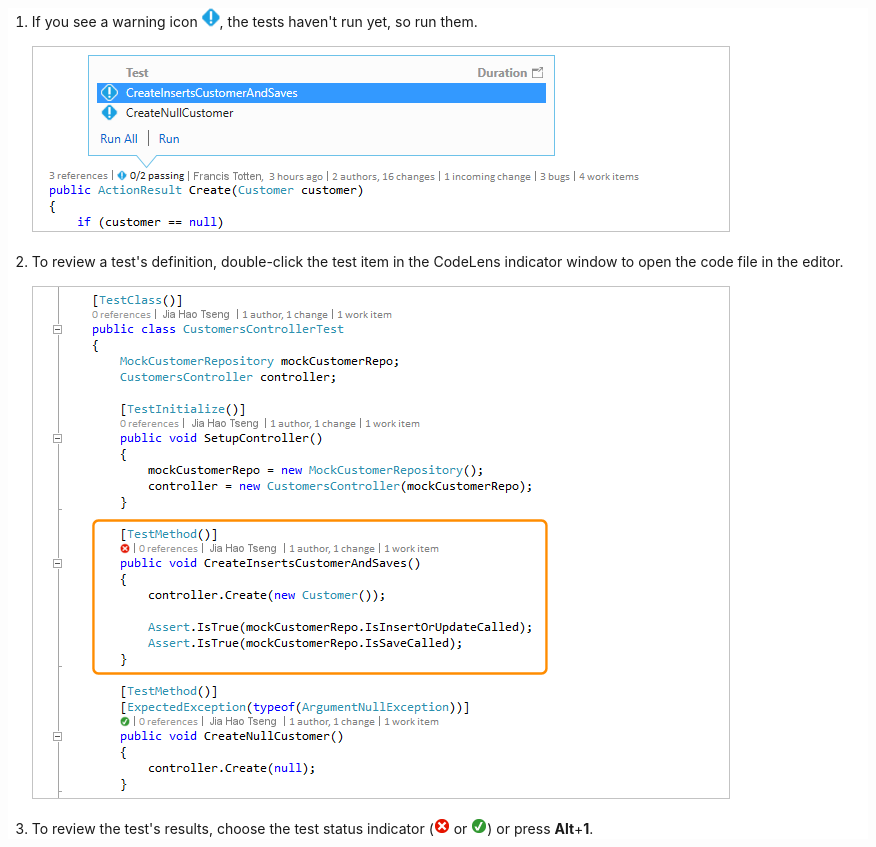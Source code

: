 1. If you see a warning icon ![warning icon](../ide/media/codelenstestwarningicon.png), the tests haven't run yet, so run them.

     ![CodeLens - View unit tests not run yet](../ide/media/codelens-tests-not-yet-run.png)

1. To review a test's definition, double-click the test item in the CodeLens indicator window to open the code file in the editor.

     ![CodeLens - Go to unit test definition](../ide/media/codelens-unit-test-definition.png)

1. To review the test's results, choose the test status indicator (![test failed icon](../ide/media/codelenstestfailedicon.png) or ![test passed icon](../ide/media/codelenstestpassedicon.png)) or press **Alt**+**1**.
